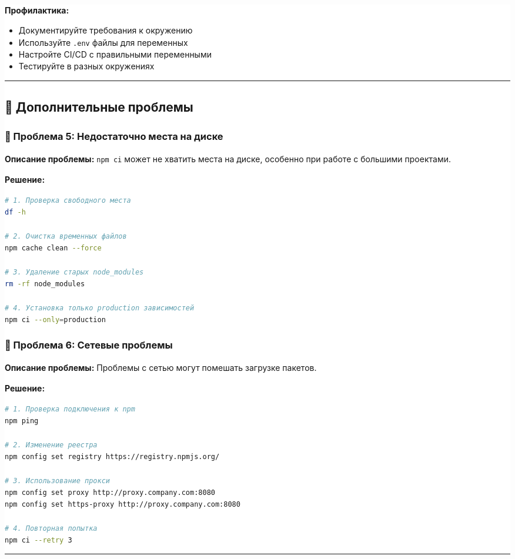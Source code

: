 **Профилактика:**
- Документируйте требования к окружению
- Используйте `.env` файлы для переменных
- Настройте CI/CD с правильными переменными
- Тестируйте в разных окружениях

---

## 🔹 Дополнительные проблемы

### 📌 Проблема 5: Недостаточно места на диске

**Описание проблемы:**
`npm ci` может не хватить места на диске, особенно при работе с большими проектами.

**Решение:**
```bash
# 1. Проверка свободного места
df -h

# 2. Очистка временных файлов
npm cache clean --force

# 3. Удаление старых node_modules
rm -rf node_modules

# 4. Установка только production зависимостей
npm ci --only=production
```

### 📌 Проблема 6: Сетевые проблемы

**Описание проблемы:**
Проблемы с сетью могут помешать загрузке пакетов.

**Решение:**
```bash
# 1. Проверка подключения к npm
npm ping

# 2. Изменение реестра
npm config set registry https://registry.npmjs.org/

# 3. Использование прокси
npm config set proxy http://proxy.company.com:8080
npm config set https-proxy http://proxy.company.com:8080

# 4. Повторная попытка
npm ci --retry 3
```

---
